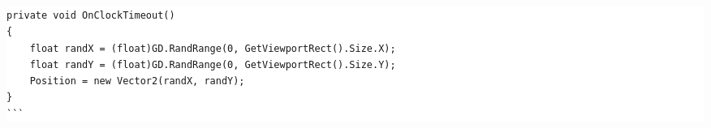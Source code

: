 	private void OnClockTimeout()
	{
		float randX = (float)GD.RandRange(0, GetViewportRect().Size.X);
		float randY = (float)GD.RandRange(0, GetViewportRect().Size.Y);
		Position = new Vector2(randX, randY);
	}
    ```


